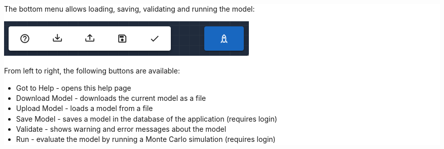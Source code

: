 The bottom menu allows loading, saving, validating and running the model:

![Bottom Menu](./bottom-menu.webp)

From left to right, the following buttons are available:

- Got to Help - opens this help page
- Download Model - downloads the current model as a file
- Upload Model - loads a model from a file
- Save Model - saves a model in the database of the application (requires login)
- Validate - shows warning and error messages about the model
- Run - evaluate the model by running a Monte Carlo simulation (requires login)
